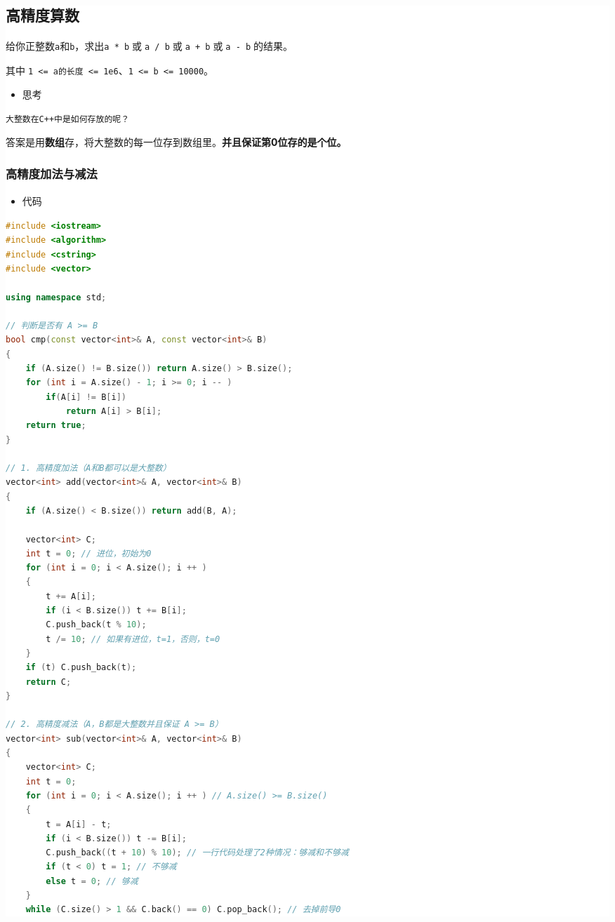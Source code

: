 ## 高精度算数

给你正整数`a`和`b`，求出`a * b` 或 `a / b` 或 `a + b` 或 `a - b` 的结果。

其中 `1 <= a的长度 <= 1e6`、`1 <= b <= 10000`。

+ 思考

`大整数在C++中是如何存放的呢？`

答案是用**数组**存，将大整数的每一位存到数组里。**并且保证第0位存的是个位。**

### 高精度加法与减法

- 代码

```C++
#include <iostream>
#include <algorithm>
#include <cstring>
#include <vector>

using namespace std;

// 判断是否有 A >= B
bool cmp(const vector<int>& A, const vector<int>& B)
{
    if (A.size() != B.size()) return A.size() > B.size();
    for (int i = A.size() - 1; i >= 0; i -- )
        if(A[i] != B[i])
            return A[i] > B[i];
    return true;
}

// 1. 高精度加法（A和B都可以是大整数）
vector<int> add(vector<int>& A, vector<int>& B)
{
    if (A.size() < B.size()) return add(B, A);
    
    vector<int> C;
    int t = 0; // 进位，初始为0
    for (int i = 0; i < A.size(); i ++ )
    {
        t += A[i];
        if (i < B.size()) t += B[i];
        C.push_back(t % 10);
        t /= 10; // 如果有进位，t=1，否则，t=0
    }
    if (t) C.push_back(t);
    return C;
}

// 2. 高精度减法（A，B都是大整数并且保证 A >= B）
vector<int> sub(vector<int>& A, vector<int>& B)
{
    vector<int> C;
    int t = 0;
    for (int i = 0; i < A.size(); i ++ ) // A.size() >= B.size()
    {
        t = A[i] - t;
        if (i < B.size()) t -= B[i];
        C.push_back((t + 10) % 10); // 一行代码处理了2种情况：够减和不够减
        if (t < 0) t = 1; // 不够减
        else t = 0; // 够减
    }
    while (C.size() > 1 && C.back() == 0) C.pop_back(); // 去掉前导0
```